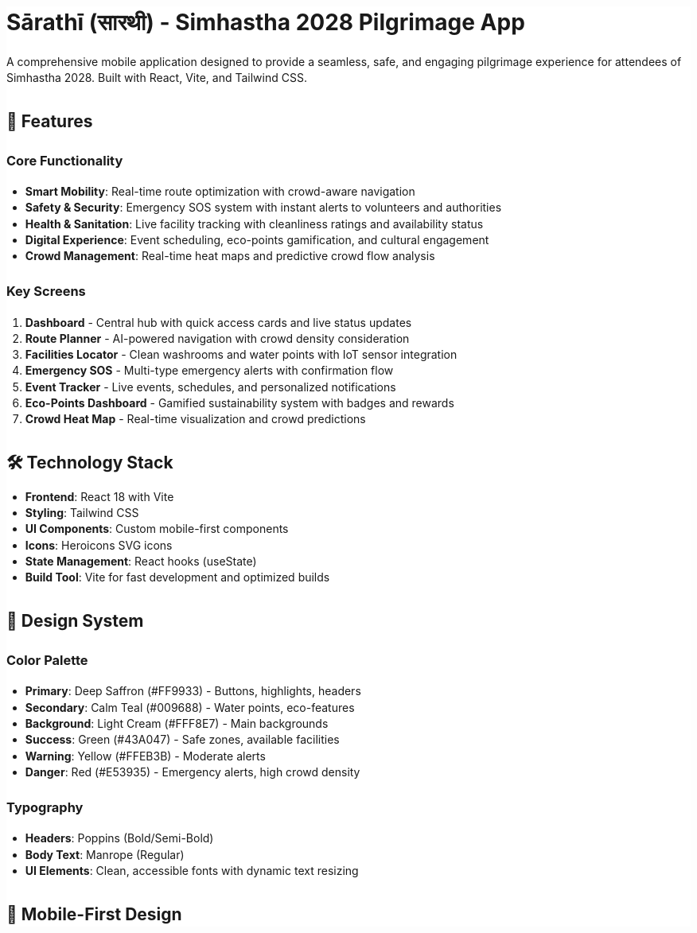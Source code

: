 # Sārathī (सारथी) - Simhastha 2028 Pilgrimage App

A comprehensive mobile application designed to provide a seamless, safe, and engaging pilgrimage experience for attendees of Simhastha 2028. Built with React, Vite, and Tailwind CSS.

## 🚀 Features

### Core Functionality
- **Smart Mobility**: Real-time route optimization with crowd-aware navigation
- **Safety & Security**: Emergency SOS system with instant alerts to volunteers and authorities
- **Health & Sanitation**: Live facility tracking with cleanliness ratings and availability status
- **Digital Experience**: Event scheduling, eco-points gamification, and cultural engagement
- **Crowd Management**: Real-time heat maps and predictive crowd flow analysis

### Key Screens
1. **Dashboard** - Central hub with quick access cards and live status updates
2. **Route Planner** - AI-powered navigation with crowd density consideration
3. **Facilities Locator** - Clean washrooms and water points with IoT sensor integration
4. **Emergency SOS** - Multi-type emergency alerts with confirmation flow
5. **Event Tracker** - Live events, schedules, and personalized notifications
6. **Eco-Points Dashboard** - Gamified sustainability system with badges and rewards
7. **Crowd Heat Map** - Real-time visualization and crowd predictions

## 🛠️ Technology Stack

- **Frontend**: React 18 with Vite
- **Styling**: Tailwind CSS
- **UI Components**: Custom mobile-first components
- **Icons**: Heroicons SVG icons
- **State Management**: React hooks (useState)
- **Build Tool**: Vite for fast development and optimized builds

## 🎨 Design System

### Color Palette
- **Primary**: Deep Saffron (#FF9933) - Buttons, highlights, headers
- **Secondary**: Calm Teal (#009688) - Water points, eco-features
- **Background**: Light Cream (#FFF8E7) - Main backgrounds
- **Success**: Green (#43A047) - Safe zones, available facilities
- **Warning**: Yellow (#FFEB3B) - Moderate alerts
- **Danger**: Red (#E53935) - Emergency alerts, high crowd density

### Typography
- **Headers**: Poppins (Bold/Semi-Bold)
- **Body Text**: Manrope (Regular)
- **UI Elements**: Clean, accessible fonts with dynamic text resizing

## 📱 Mobile-First Design
